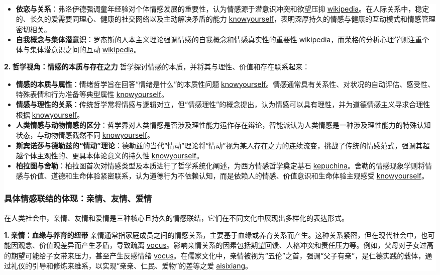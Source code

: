 *   **依恋与关系**：弗洛伊德强调童年经验对个体情感发展的重要性，认为情感源于潜意识冲突和欲望压抑 [wikipedia](https://vertexaisearch.cloud.google.com/grounding-api-redirect/AUZIYQE2YA9556tTduUKnfN8DgN8m6x44eI-OGvKsGhXnwZ1VgQI3j2fAwxAygXNN5Pmiki42SPI2jsE_eQ9g6WugtBQ-2F7wEjQzQU30zVsgbHyhoqH6rZWcdEFaE1w4VSr6ANhfcPl3MfrDyboUQbLFaOVQFeNk7RHUKZZSoBGT7Vunrgkuv2WHIEghEo=)。在人际关系中，稳定的、长久的爱需要同理心、健康的社交网络以及主动解决矛盾的能力 [knowyourself](https://vertexaisearch.cloud.google.com/grounding-api-redirect/AUZIYQF3pfcIYNKxZqOJq-RKzj2KIAVu4M73DQV6pXcdGsqxpkqk4X6y4b4ZIpD_hu9XOq9Uw_ChtrCuArFVj-qIjvnxR4lReydmx2wb0tDmbVQkWdxSOL9wVHL_VVq_k_KR3Z24y-Nrx-Q=)，表明深厚持久的情感与健康的互动模式和情感管理密切相关。
*   **自我概念与集体潜意识**：罗杰斯的人本主义理论强调情感的自我概念和情感真实性的重要性 [wikipedia](https://vertexaisearch.cloud.google.com/grounding-api-redirect/AUZIYQE2YA9556tTduUKnfN8DgN8m6x44eI-OGvKsGhXnwZ1VgQI3j2fAwxAygXNN5Pmiki42SPI2jsE_eQ9g6WugtBQ-2F7wEjQzQU30zVsgbHyhoqH6rZWcdEFaE1w4VSr6ANhfcPl3MfrDyboUQbLFaOVQFeNk7RHUKZZSoBGT7Vunrgkuv2WHIEghEo=)，而荣格的分析心理学则注重个体与集体潜意识之间的互动 [wikipedia](https://vertexaisearch.cloud.google.com/grounding-api-redirect/AUZIYQE2YA9556tTduUKnfN8DgN8m6x44eI-OGvKsGhXnwZ1VgQI3j2fAwxAygXNN5Pmiki42SPI2jsE_eQ9g6WugtBQ-2F7wEjQzQU30zVsgbHyhoqH6rZWcdEFaE1w4VSr6ANhfcPl3MfrDyboUQbLFaOVQFeNk7RHUKZZSoBGT7Vunrgkuv2WHIEghEo=)。

**2. 哲学视角：情感的本质与存在之力**
哲学探讨情感的本质，并将其与理性、价值和存在联系起来：
*   **情感的本质与属性**：情绪哲学旨在回答“情绪是什么”的本质性问题 [knowyourself](https://vertexaisearch.cloud.google.com/grounding-api-redirect/AUZIYQF3pfcIYNKxZqOJq-RKzj2KIAVu4M73DQV6pXcdGsqxpkqk4X6y4b4ZIpD_hu9XOq9Uw_ChtrCuArFVj-qIjvnxR4lReydmx2wb0tDmbVQkWdxSOL9wVHL_VVq_k_KR3Z24y-Nrx-Q=)。情感通常具有关系性、对状况的自动评估、感受性、特殊表情和行为准备等典型属性 [knowyourself](https://vertexaisearch.cloud.google.com/grounding-api-redirect/AUZIYQF3pfcIYNKxZqOJq-RKzj2KIAVu4M73DQV6pXcdGsqxpkqk4X6y4b4ZIpD_hu9XOq9Uw_ChtrCuArFVj-qIjvnxR4lReydmx2wb0tDmbVQkWdxSOL9wVHL_VVq_k_KR3Z24y-Nrx-Q=)。
*   **情感与理性的关系**：传统哲学常将情感与逻辑对立，但“情感理性”的概念提出，认为情感可以具有理性，并为道德情感主义寻求合理性根据 [knowyourself](https://vertexaisearch.cloud.google.com/grounding-api-redirect/AUZIYQF3pfcIYNKxZqOJq-RKzj2KIAVu4M73DQV6pXcdGsqxpkqk4X6y4b4ZIpD_hu9XOq9Uw_ChtrCuArFVj-qIjvnxR4lReydmx2wb0tDmbVQkWdxSOL9wVHL_VVq_k_KR3Z24y-Nrx-Q=)。
*   **人类情感与动物情感的区分**：哲学界对人类情感是否涉及理性能力运作存在辩论，智能派认为人类情感是一种涉及理性能力的特殊认知状态，与动物情感截然不同 [knowyourself](https://vertexaisearch.cloud.google.com/grounding-api-redirect/AUZIYQF3pfcIYNKxZqOJq-RKzj2KIAVu4M73DQV6pXcdGsqxpkqk4X6y4b4ZIpD_hu9XOq9Uw_ChtrCuArFVj-qIjvnxR4lReydmx2wb0tDmbVQkWdxSOL9wVHL_VVq_k_KR3Z24y-Nrx-Q=)。
*   **斯宾诺莎与德勒兹的“情动”理论**：德勒兹的当代“情动”理论将“情动”视为某人存在之力的连续流变，挑战了传统的情感范式，强调其超越个体主观性的、更具本体论意义的持久性 [knowyourself](https://vertexaisearch.cloud.google.com/grounding-api-redirect/AUZIYQF3pfcIYNKxZqOJq-RKzj2KIAVu4M73DQV6pXcdGsqxpkqk4X6y4b4ZIpD_hu9XOq9Uw_ChtrCuArFVj-qIjvnxR4lReydmx2wb0tDmbVQkWdxSOL9wVHL_VVq_k_KR3Z24y-Nrx-Q=)。
*   **柏拉图与舍勒**：柏拉图首次对情感类型及本质进行了哲学系统化阐述，为西方情感哲学奠定基石 [kepuchina](https://vertexaisearch.cloud.google.com/grounding-api-redirect/AUZIYQH04HKWdyz6U7cjuQlJgswAYFT_mlby4NRkGMQRYZVpuSIE4y40_zdDg2ETSpQAgA_Wn8062d1af6OgqE2qeOg4nn0FiOUlW9nBQ6y9ZpDw30UBf0ExdRcs-rINXK5Ihey1sE2OoATFV_z0aNNYJlloP2ygmouyr8lY0yPVzWs=)。舍勒的情感现象学则将情感与价值、道德和生命体验紧密联系，认为道德行为不依赖认知，而是依赖人的情感、价值意识和生命体验主观感受 [knowyourself](https://vertexaisearch.cloud.google.com/grounding-api-redirect/AUZIYQF3pfcIYNKxZqOJq-RKzj2KIAVu4M73DQV6pXcdGsqxpkqk4X6y4b4ZIpD_hu9XOq9Uw_ChtrCuArFVj-qIjvnxR4lReydmx2wb0tDmbVQkWdxSOL9wVHL_VVq_k_KR3Z24y-Nrx-Q=)。

### 具体情感联结的体现：亲情、友情、爱情
在人类社会中，亲情、友情和爱情是三种核心且持久的情感联结，它们在不同文化中展现出多样化的表达形式。

**1. 亲情：血缘与养育的纽带**
亲情通常指家庭成员之间的情感关系，主要基于血缘或养育关系而产生。这种关系紧密，但在现代社会中，也可能因观念、价值观差异而产生矛盾，导致疏离 [vocus](https://vertexaisearch.cloud.google.com/grounding-api-redirect/AUZIYQEnlzaptNzY-jrYa7Up-Zb70sUqY-ujPTbw_kihf-fH61XYj20lzsVCYbL4FvqTzDrllzySr7gb0_KJ1u2QCNkF-LKM565uzCjQ69oPanOGZY6HKErgRTFlDdWrqpPKigmrqbH3k9YVO8B5PBA=)。影响亲情关系的因素包括期望回馈、人格冲突和责任压力等。例如，父母对子女过高的期望可能给子女带来压力，甚至产生反感情绪 [vocus](https://vertexaisearch.cloud.google.com/grounding-api-redirect/AUZIYQEnlzaptNzY-jrYa7Up-Zb70sUqY-ujPTbw_kihf-fH61XYj20lzsVCYbL4FvqTzDrllzySr7gb0_KJ1u2QCNkF-LKM565uzCjQ69oPanOGZY6HKErgRTFlDdWrqpPKigmrqbH3k9YVO8B5PBA=)。在儒家文化中，亲情被视为“五伦”之首，强调“父子有亲”，是仁德实践的载体，通过礼仪的引导和修炼来维系，以实现“亲亲、仁民、爱物”的差等之爱 [aisixiang](https://vertexaisearch.cloud.google.com/grounding-api-redirect/AUZIYQG3ySQFMNoshm9IegaNaQflj3qlRB2Pa4kuh1R6C8qqmSE2ozIZ4_MxZEn3tQ4eNl4aINCr85kpDkz1xEwCBdu09Q6CpBotuvCGv23t2EKkgfD2b78IHFvS-LnSVHLQDKyIOXvV0Q==)。
